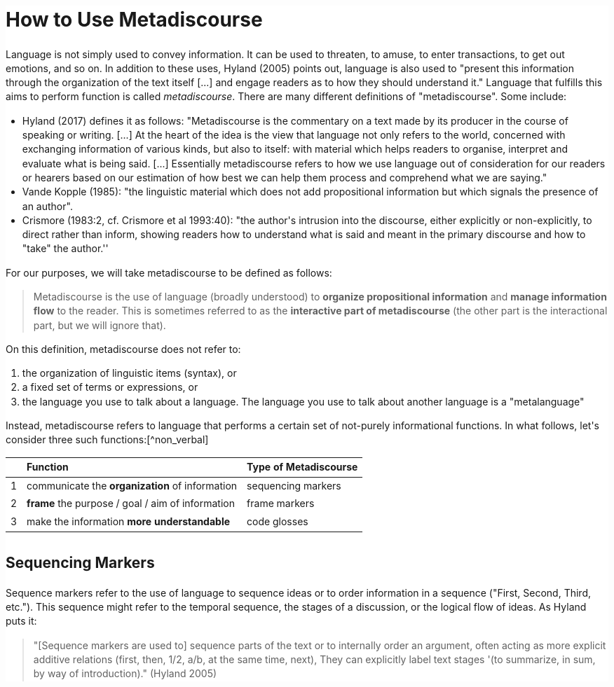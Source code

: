 # How to Use Metadiscourse

Language is not simply used to convey information. It can be used to threaten, to amuse, to enter transactions, to get out emotions, and so on. In addition to these uses, Hyland (2005) points out, language is also used to "present this information through the organization of the text itself \[...] and engage readers as to how they should understand it." Language that fulfills this aims to perform function is called *metadiscourse*. There are many different definitions of "metadiscourse". Some include:

- Hyland (2017) defines it as follows: "Metadiscourse is the commentary on a text made by its producer in the course of speaking or writing. \[...] At the heart of the idea is the view that language not only refers to the world, concerned with exchanging information of various kinds, but also to itself: with material which helps readers to organise, interpret and evaluate what is being said. \[...] Essentially metadiscourse refers to how we use language out of consideration for our readers or hearers based on our estimation of how best we can help them process and comprehend what we are saying." 
- Vande Kopple (1985): "the linguistic material which does not add propositional information but which signals the presence of an author".
- Crismore (1983:2, cf. Crismore et al 1993:40): "the author's intrusion into the discourse, either explicitly or non-explicitly, to direct rather than inform, showing readers how to understand what is said and meant in the primary discourse and how to "take" the author.''

For our purposes, we will take metadiscourse to be defined as follows:

> Metadiscourse is the use of language (broadly understood) to **organize propositional information** and **manage information flow** to the reader. This is sometimes referred to as the **interactive part of metadiscourse** (the other part is the interactional part, but we will ignore that). 

On this definition, metadiscourse does not refer to: 

1. the organization of linguistic items (syntax), or
1. a fixed set of terms or expressions, or
1.  the language you use to talk about a language. The language you use to talk about another language is a "metalanguage"

Instead, metadiscourse refers to language that performs a certain set of not-purely informational functions. In what follows, let's consider three such functions:[^non_verbal]

|  |Function | Type of Metadiscourse |
|---|:---|:---|
| 1 | communicate the **organization** of information | sequencing markers |
| 2 | **frame** the purpose / goal / aim of information | frame markers |
| 3 | make the information **more understandable** | code glosses |

## Sequencing Markers

Sequence markers refer to the use of language to sequence ideas or to order information in a sequence ("First, Second, Third, etc."). This sequence might refer to the temporal sequence, the stages of a discussion, or the logical flow of ideas. As Hyland puts it:

> "\[Sequence markers are used to] sequence parts of the text or to internally order an argument, often acting as more explicit additive relations (first, then, 1/2, a/b, at the same time, next), They can explicitly  label text stages '(to summarize, in sum, by way of introduction)." (Hyland 2005)
